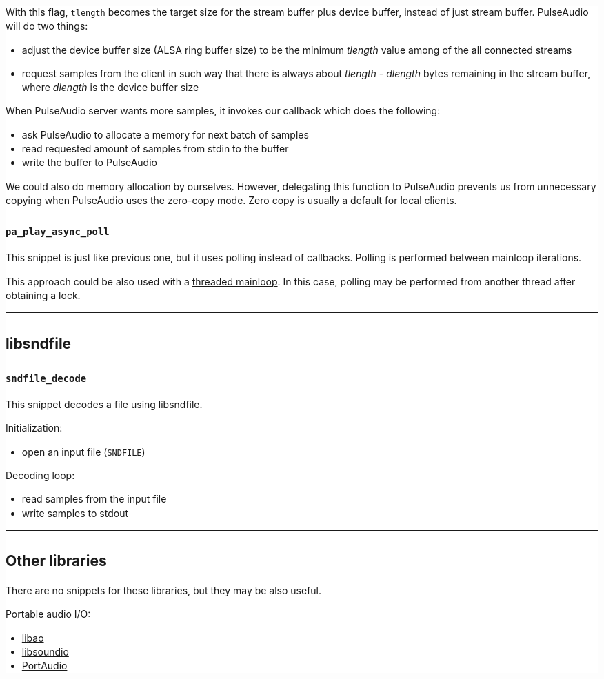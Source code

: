    With this flag, `tlength` becomes the target size for the stream buffer plus device buffer, instead of just stream buffer. PulseAudio will do two things:

   * adjust the device buffer size (ALSA ring buffer size) to be the minimum *tlength* value among of the all connected streams

   * request samples from the client in such way that there is always about *tlength - dlength* bytes remaining in the stream buffer, where *dlength* is the device buffer size

When PulseAudio server wants more samples, it invokes our callback which does the following:

* ask PulseAudio to allocate a memory for next batch of samples
* read requested amount of samples from stdin to the buffer
* write the buffer to PulseAudio

We could also do memory allocation by ourselves. However, delegating this function to PulseAudio prevents us from unnecessary copying when PulseAudio uses the zero-copy mode. Zero copy is usually a default for local clients.

### [`pa_play_async_poll`](https://github.com/gavv/snippets/blob/master/pa/pa_play_async_poll.c)

This snippet is just like previous one, but it uses polling instead of callbacks. Polling is performed between mainloop iterations.

This approach could be also used with a [threaded mainloop](https://freedesktop.org/software/pulseaudio/doxygen/threaded_mainloop.html). In this case, polling may be performed from another thread after obtaining a lock.

---

## libsndfile

### [`sndfile_decode`](https://github.com/gavv/snippets/blob/master/decode_play/sndfile_decode.cpp)

This snippet decodes a file using libsndfile.

Initialization:

* open an input file (`SNDFILE`)

Decoding loop:

* read samples from the input file
* write samples to stdout

---

## Other libraries

There are no snippets for these libraries, but they may be also useful.

Portable audio I/O:

* [libao](https://www.xiph.org/ao/)
* [libsoundio](http://libsound.io/)
* [PortAudio](http://www.portaudio.com/)
